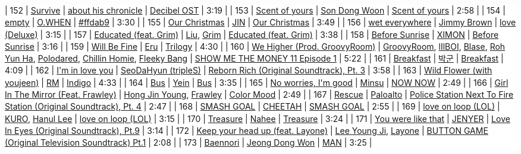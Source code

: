 | 152 | [Survive](https://open.spotify.com/track/7bC3j5AxkBGp10OJtcofQJ) | [about his chronicle](https://open.spotify.com/artist/7gp26a7kh12MTNaPkWj2yr) | [Decibel OST](https://open.spotify.com/album/33zyJ7WXBQdSnDsrLyTScV) | 3:19 |
| 153 | [Scent of yours](https://open.spotify.com/track/72TISg7V1rkVJTZXVbL2n1) | [Son Dong Woon](https://open.spotify.com/artist/5UzpNJd6zHGN9syxBN8fRY) | [Scent of yours](https://open.spotify.com/album/2LkXwokkiL5QFgfhiri6Hb) | 2:58 |
| 154 | [empty](https://open.spotify.com/track/4nvhHOdwizwCO7b09xJOXb) | [O.WHEN](https://open.spotify.com/artist/7f5OHScUwC0ZKZzma5mMxq) | [\#ffdab9](https://open.spotify.com/album/0eXFxx714XIAO7GcBeh8L0) | 3:30 |
| 155 | [Our Christmas](https://open.spotify.com/track/2E5Yly1sUpDb3ryZD5YaUk) | [JIN](https://open.spotify.com/artist/4qXqEpcMnp74cCHrVW9rRJ) | [Our Christmas](https://open.spotify.com/album/3uiVbR0eLtKdUeFldAKBXi) | 3:49 |
| 156 | [wet everywhere](https://open.spotify.com/track/19DA2G5MGF6txCmSjK4ADv) | [Jimmy Brown](https://open.spotify.com/artist/5YPCpDIPOY4WqY9Bqdw4Uc) | [love \(Deluxe\)](https://open.spotify.com/album/3JwSLjdF8ZXfya0Uiw8VZ0) | 3:15 |
| 157 | [Educated \(feat\. Grim\)](https://open.spotify.com/track/0Fw9AIwgyp4m7hJJpDFLw8) | [Liu](https://open.spotify.com/artist/3U8lblg1zrBY3YsfawIExI), [Grim](https://open.spotify.com/artist/1uGApBKkicDwldNI2yg3ji) | [Educated \(feat\. Grim\)](https://open.spotify.com/album/347pnHYm3Gy4FCOazI93xp) | 3:38 |
| 158 | [Before Sunrise](https://open.spotify.com/track/4BnCC59fp8PZfk0mX4lRl3) | [XIMON](https://open.spotify.com/artist/6Qdp2kbFRfYvQg5v8dHC9O) | [Before Sunrise](https://open.spotify.com/album/74BsFrncpM2PxIvchQu7UU) | 3:16 |
| 159 | [Will Be Fine](https://open.spotify.com/track/1uvs4Iz1w5JJ7bVQOHRJ8C) | [Eru](https://open.spotify.com/artist/3mifQJuBZSvh5KRwRptZO0) | [Trilogy](https://open.spotify.com/album/3hLEZ6v2AKJS9IqIoLHqn3) | 4:30 |
| 160 | [We Higher \(Prod\. GroovyRoom\)](https://open.spotify.com/track/6tgVI8jFmgbCUhxxyCt2yD) | [GroovyRoom](https://open.spotify.com/artist/29HqjVbJr3vsc2l6BTI4eB), [lIlBOI](https://open.spotify.com/artist/25wMXkplvEHJpJHX8A6Ved), [Blase](https://open.spotify.com/artist/6XsOOgLCtnkkOv2uhZXuB0), [Roh Yun Ha](https://open.spotify.com/artist/4F0KZ0SXe4z5xrgX6TXAPy), [Polodared](https://open.spotify.com/artist/1Ri5P0CfdNxdIkHX6es8Xd), [Chillin Homie](https://open.spotify.com/artist/5f48MQLr5eOXHcR4lFE1BM), [Fleeky Bang](https://open.spotify.com/artist/4whHCEnN1w4cexp2J7h4OC) | [SHOW ME THE MONEY 11 Episode 1](https://open.spotify.com/album/4Jghep0PatLW7okdHbZBfy) | 5:22 |
| 161 | [Breakfast](https://open.spotify.com/track/1fAr5z76bNzGqzs1gKRJo9) | [박군](https://open.spotify.com/artist/3Fe5DbLAhIho2Gdc3xr6BC) | [Breakfast](https://open.spotify.com/album/5VZzzQBGBtjpyXEN8vTY5H) | 4:09 |
| 162 | [I'm in love you](https://open.spotify.com/track/7caCfwwNW1KyjmC29W3E2C) | [SeoDaHyun \(tripleS\)](https://open.spotify.com/artist/6NEEmLZEda7n5paqlYTO4v) | [Reborn Rich \(Original Soundtrack\), Pt\. 3](https://open.spotify.com/album/0fqZ2Nnm9az1DcWWSTAFIO) | 3:58 |
| 163 | [Wild Flower \(with youjeen\)](https://open.spotify.com/track/5p8ThxM2OhJ0igfxkz0Z1q) | [RM](https://open.spotify.com/artist/2auC28zjQyVTsiZKNgPRGs) | [Indigo](https://open.spotify.com/album/08HCdXZVN72S2vpIT9DKhU) | 4:33 |
| 164 | [Bus](https://open.spotify.com/track/14VtWcwOYuW7xAmfnLNIac) | [Yein](https://open.spotify.com/artist/3mZkPqzEdMYwaKSQSd2lJQ) | [Bus](https://open.spotify.com/album/4zldafO8ttQHDwNJwj0zRo) | 3:35 |
| 165 | [No worries, I'm good](https://open.spotify.com/track/4knaEneI5Aus0Iro4Kn6PA) | [Minsu](https://open.spotify.com/artist/1o13ZguNtAOcOe1k0chkta) | [NOW NOW](https://open.spotify.com/album/2FP4cEo5GPPe1HnQDuOE6C) | 2:49 |
| 166 | [Girl In The Mirror \(Feat\. Frawley\)](https://open.spotify.com/track/29Cu14fpIphnwfM0Sv2gAQ) | [Hong Jin Young](https://open.spotify.com/artist/5LwiBgLTllBUiqQGNiQ7jY), [Frawley](https://open.spotify.com/artist/0Ey8TMIVvT6OSYiblEuyMh) | [Color Mood](https://open.spotify.com/album/3jnZ6KYF7mieSSWQpmCje9) | 2:49 |
| 167 | [Rescue](https://open.spotify.com/track/7v4FczOHM3P0ZnRyCD6oqJ) | [Paloalto](https://open.spotify.com/artist/2Yv0nlRtzgPl6u0dsS2hFv) | [Police Station Next To Fire Station \(Original Soundtrack\), Pt\. 4](https://open.spotify.com/album/01tf1ko56xsEqU3CpkQgop) | 2:47 |
| 168 | [SMASH GOAL](https://open.spotify.com/track/0IsMRKivYN7nGOyYE3EXYS) | [CHEETAH](https://open.spotify.com/artist/6ftZYkensUYXNiMM7nFwhE) | [SMASH GOAL](https://open.spotify.com/album/44suyuhgBiVKxqJyLv4qyD) | 2:55 |
| 169 | [love on loop \(LOL\)](https://open.spotify.com/track/1Zh46whCsxSpY75mDA9fiy) | [KURO](https://open.spotify.com/artist/5fgP8B58gK5ImP0wcoyj10), [Hanul Lee](https://open.spotify.com/artist/72rNrCObB3Jo73R6Wo9xTm) | [love on loop \(LOL\)](https://open.spotify.com/album/1XxsxdW69Uy81h9QEGYFBk) | 3:15 |
| 170 | [Treasure](https://open.spotify.com/track/02NSKg5wDPgdydKf7TwVBc) | [Nahee](https://open.spotify.com/artist/5uTRxWUE0w5hHOui1lbQjD) | [Treasure](https://open.spotify.com/album/4yovotHXhsf51VUMNQD1vE) | 3:24 |
| 171 | [You were like that](https://open.spotify.com/track/5mU3Gkxzcl8RCrdnELxYWj) | [JENYER](https://open.spotify.com/artist/3j9Ok5TPim8NIoXqpQbfzr) | [Love In Eyes \(Original Soundtrack\), Pt.9](https://open.spotify.com/album/4EutSbfqsmMXRUxm7Y6l2D) | 3:14 |
| 172 | [Keep your head up \(feat\. Layone\)](https://open.spotify.com/track/4qFX9LPdkrDliLfEi62TG0) | [Lee Young Ji](https://open.spotify.com/artist/0Y2AcMPMpeuPXtPQGVvRBq), [Layone](https://open.spotify.com/artist/2TTGZUWJg6LIOWsmCEgKCZ) | [BUTTON GAME \(Original Television Soundtrack\) Pt.1](https://open.spotify.com/album/4PsYElLQW8np5O379QRFUv) | 2:08 |
| 173 | [Baennori](https://open.spotify.com/track/00zrncR3597TI1yMpTl1fV) | [Jeong Dong Won](https://open.spotify.com/artist/7fB8Qn00ToFmUY3mAJJSki) | [MAN](https://open.spotify.com/album/68jEx6JgTi7la2zvPCUenu) | 3:25 |
